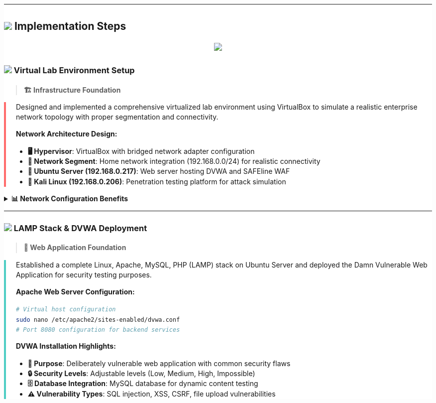 </div>

---

## <img src="https://user-images.githubusercontent.com/74038190/212284136-03988914-d899-44b4-b1d9-4eeccf656e44.gif" width="25"> Implementation Steps

<div align="center">
  <img src="https://user-images.githubusercontent.com/74038190/212284100-561aa473-3905-4a80-b561-0d28506553ee.gif" width="600">
</div>

### <img src="https://img.shields.io/badge/STEP%201-FF6B6B?style=for-the-badge&logoColor=white" /> Virtual Lab Environment Setup

> **🏗️ Infrastructure Foundation**

<div style="border-left: 4px solid #FF6B6B; padding-left: 20px; margin: 10px 0;">

Designed and implemented a comprehensive virtualized lab environment using VirtualBox to simulate a realistic enterprise network topology with proper segmentation and connectivity.

**Network Architecture Design:**
- **🖥️ Hypervisor**: VirtualBox with bridged network adapter configuration
- **📡 Network Segment**: Home network integration (192.168.0.0/24) for realistic connectivity
- **🐧 Ubuntu Server (192.168.0.217)**: Web server hosting DVWA and SAFEline WAF
- **🐉 Kali Linux (192.168.0.206)**: Penetration testing platform for attack simulation

</div>

<details><summary><b>📊 Network Configuration Benefits</b></summary></details>

---

### <img src="https://img.shields.io/badge/STEP%202-4ECDC4?style=for-the-badge&logoColor=white" /> LAMP Stack & DVWA Deployment

> **🐧 Web Application Foundation**

<div style="border-left: 4px solid #4ECDC4; padding-left: 20px; margin: 10px 0;">

Established a complete Linux, Apache, MySQL, PHP (LAMP) stack on Ubuntu Server and deployed the Damn Vulnerable Web Application for security testing purposes.

**Apache Web Server Configuration:**
```bash
# Virtual host configuration
sudo nano /etc/apache2/sites-enabled/dvwa.conf
# Port 8080 configuration for backend services
```

**DVWA Installation Highlights:**
- **🎯 Purpose**: Deliberately vulnerable web application with common security flaws
- **🔒 Security Levels**: Adjustable levels (Low, Medium, High, Impossible)
- **🗄️ Database Integration**: MySQL database for dynamic content testing
- **⚠️ Vulnerability Types**: SQL injection, XSS, CSRF, file upload vulnerabilities
